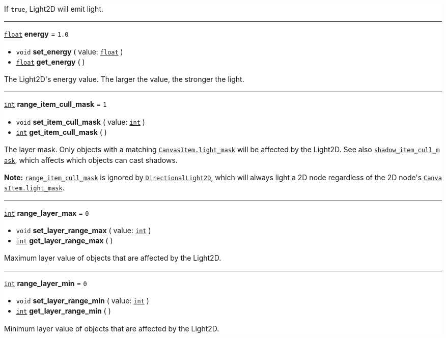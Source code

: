 If `true`, Light2D will emit light.



---

<div id="_class_light2d_property_energy"></div>

[`float`](class_float.md) **energy** = ``1.0`` <div id="class_light2d_property_energy"></div>

- `void` **set_energy** ( value: [`float`](class_float.md) )
- [`float`](class_float.md) **get_energy** ( )

The Light2D's energy value. The larger the value, the stronger the light.



---

<div id="_class_light2d_property_range_item_cull_mask"></div>

[`int`](class_int.md) **range_item_cull_mask** = ``1`` <div id="class_light2d_property_range_item_cull_mask"></div>

- `void` **set_item_cull_mask** ( value: [`int`](class_int.md) )
- [`int`](class_int.md) **get_item_cull_mask** ( )

The layer mask. Only objects with a matching [`CanvasItem.light_mask`](#class_canvasitem_property_light_mask) will be affected by the Light2D. See also [`shadow_item_cull_mask`](#class_light2d_property_shadow_item_cull_mask), which affects which objects can cast shadows.

 **Note:** [`range_item_cull_mask`](#class_light2d_property_range_item_cull_mask) is ignored by [`DirectionalLight2D`](class_directionallight2d.md), which will always light a 2D node regardless of the 2D node's [`CanvasItem.light_mask`](#class_canvasitem_property_light_mask).



---

<div id="_class_light2d_property_range_layer_max"></div>

[`int`](class_int.md) **range_layer_max** = ``0`` <div id="class_light2d_property_range_layer_max"></div>

- `void` **set_layer_range_max** ( value: [`int`](class_int.md) )
- [`int`](class_int.md) **get_layer_range_max** ( )

Maximum layer value of objects that are affected by the Light2D.



---

<div id="_class_light2d_property_range_layer_min"></div>

[`int`](class_int.md) **range_layer_min** = ``0`` <div id="class_light2d_property_range_layer_min"></div>

- `void` **set_layer_range_min** ( value: [`int`](class_int.md) )
- [`int`](class_int.md) **get_layer_range_min** ( )

Minimum layer value of objects that are affected by the Light2D.

